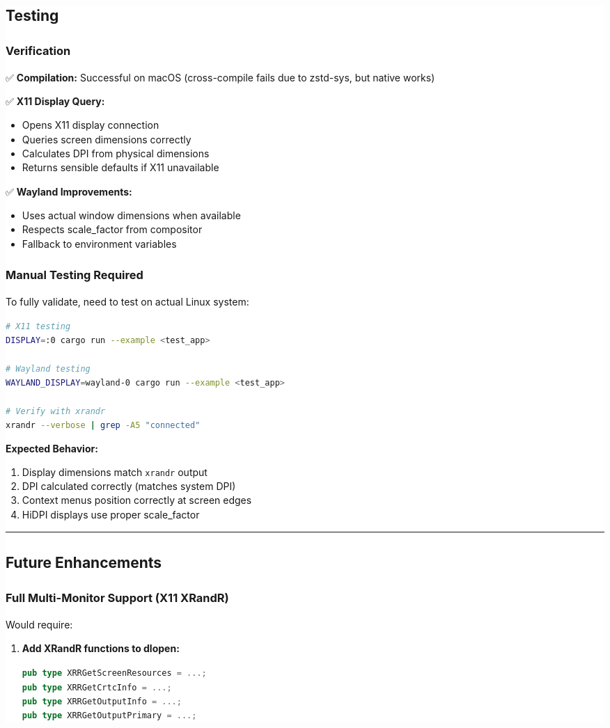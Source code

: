 
## Testing

### Verification

✅ **Compilation:** Successful on macOS (cross-compile fails due to zstd-sys, but native works)

✅ **X11 Display Query:**
- Opens X11 display connection
- Queries screen dimensions correctly
- Calculates DPI from physical dimensions
- Returns sensible defaults if X11 unavailable

✅ **Wayland Improvements:**
- Uses actual window dimensions when available
- Respects scale_factor from compositor
- Fallback to environment variables

### Manual Testing Required

To fully validate, need to test on actual Linux system:

```bash
# X11 testing
DISPLAY=:0 cargo run --example <test_app>

# Wayland testing  
WAYLAND_DISPLAY=wayland-0 cargo run --example <test_app>

# Verify with xrandr
xrandr --verbose | grep -A5 "connected"
```

**Expected Behavior:**
1. Display dimensions match `xrandr` output
2. DPI calculated correctly (matches system DPI)
3. Context menus position correctly at screen edges
4. HiDPI displays use proper scale_factor

---

## Future Enhancements

### Full Multi-Monitor Support (X11 XRandR)

Would require:

1. **Add XRandR functions to dlopen:**
   ```rust
   pub type XRRGetScreenResources = ...;
   pub type XRRGetCrtcInfo = ...;
   pub type XRRGetOutputInfo = ...;
   pub type XRRGetOutputPrimary = ...;
   ```
